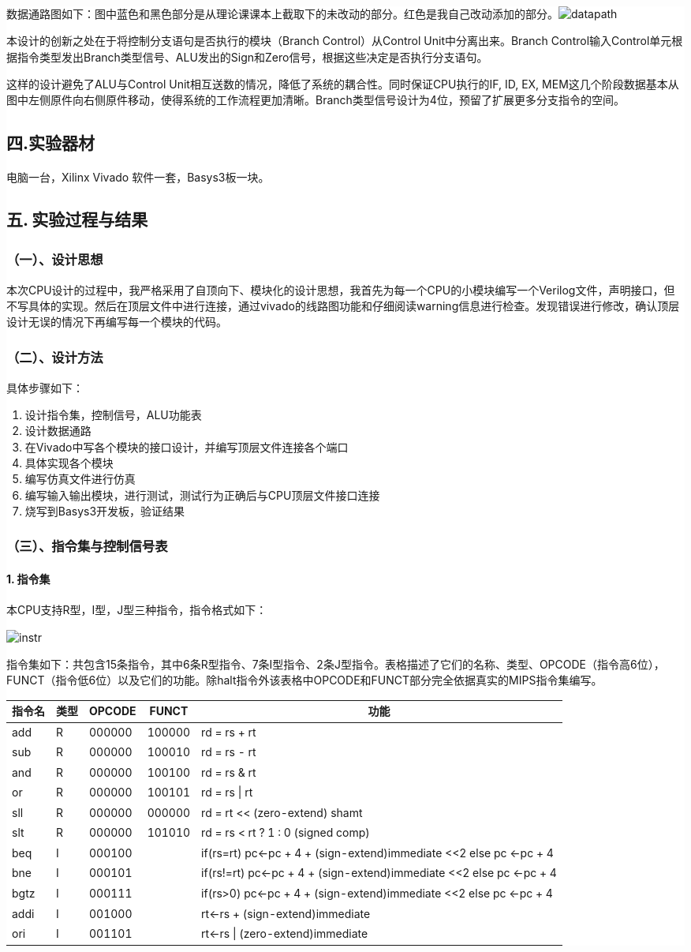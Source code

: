 数据通路图如下：图中蓝色和黑色部分是从理论课课本上截取下的未改动的部分。红色是我自己改动添加的部分。![datapath](/Users/lixinrui/onedrive/Documents/大学课程/计组/sigimg/datapath.png)

本设计的创新之处在于将控制分支语句是否执行的模块（Branch Control）从Control Unit中分离出来。Branch Control输入Control单元根据指令类型发出Branch类型信号、ALU发出的Sign和Zero信号，根据这些决定是否执行分支语句。

这样的设计避免了ALU与Control Unit相互送数的情况，降低了系统的耦合性。同时保证CPU执行的IF, ID, EX, MEM这几个阶段数据基本从图中左侧原件向右侧原件移动，使得系统的工作流程更加清晰。Branch类型信号设计为4位，预留了扩展更多分支指令的空间。



## 四.实验器材

电脑一台，Xilinx Vivado 软件一套，Basys3板一块。

## 五. 实验过程与结果

### （一）、设计思想

本次CPU设计的过程中，我严格采用了自顶向下、模块化的设计思想，我首先为每一个CPU的小模块编写一个Verilog文件，声明接口，但不写具体的实现。然后在顶层文件中进行连接，通过vivado的线路图功能和仔细阅读warning信息进行检查。发现错误进行修改，确认顶层设计无误的情况下再编写每一个模块的代码。

### （二）、设计方法

具体步骤如下：

1. 设计指令集，控制信号，ALU功能表
2. 设计数据通路
3. 在Vivado中写各个模块的接口设计，并编写顶层文件连接各个端口
4. 具体实现各个模块
5. 编写仿真文件进行仿真
6. 编写输入输出模块，进行测试，测试行为正确后与CPU顶层文件接口连接
7. 烧写到Basys3开发板，验证结果

### （三）、指令集与控制信号表

#### 1. 指令集

本CPU支持R型，I型，J型三种指令，指令格式如下：

![instr](/Users/lixinrui/onedrive/Documents/大学课程/计组/sigimg/instr.png)

指令集如下：共包含15条指令，其中6条R型指令、7条I型指令、2条J型指令。表格描述了它们的名称、类型、OPCODE（指令高6位），FUNCT（指令低6位）以及它们的功能。除halt指令外该表格中OPCODE和FUNCT部分完全依据真实的MIPS指令集编写。

| 指令名  | 类型   | OPCODE | FUNCT  | 功能                                       |
| ---- | ---- | ------ | ------ | ---------------------------------------- |
| add  | R    | 000000 | 100000 | rd = rs + rt                             |
| sub  | R    | 000000 | 100010 | rd = rs - rt                             |
| and  | R    | 000000 | 100100 | rd = rs & rt                             |
| or   | R    | 000000 | 100101 | rd = rs \| rt                            |
| sll  | R    | 000000 | 000000 | rd = rt << (zero-extend) shamt           |
| slt  | R    | 000000 | 101010 | rd = rs < rt ? 1 : 0 (signed comp)       |
| beq  | I    | 000100 |        | if(rs=rt) pc←pc + 4 + (sign-extend)immediate <<2  else pc ←pc + 4 |
| bne  | I    | 000101 |        | if(rs!=rt) pc←pc + 4 + (sign-extend)immediate <<2  else pc ←pc + 4 |
| bgtz | I    | 000111 |        | if(rs>0) pc←pc + 4 + (sign-extend)immediate <<2  else pc ←pc + 4 |
| addi | I    | 001000 |        | rt←rs + (sign-extend)immediate           |
| ori  | I    | 001101 |        | rt←rs \|    (zero-extend)immediate       |